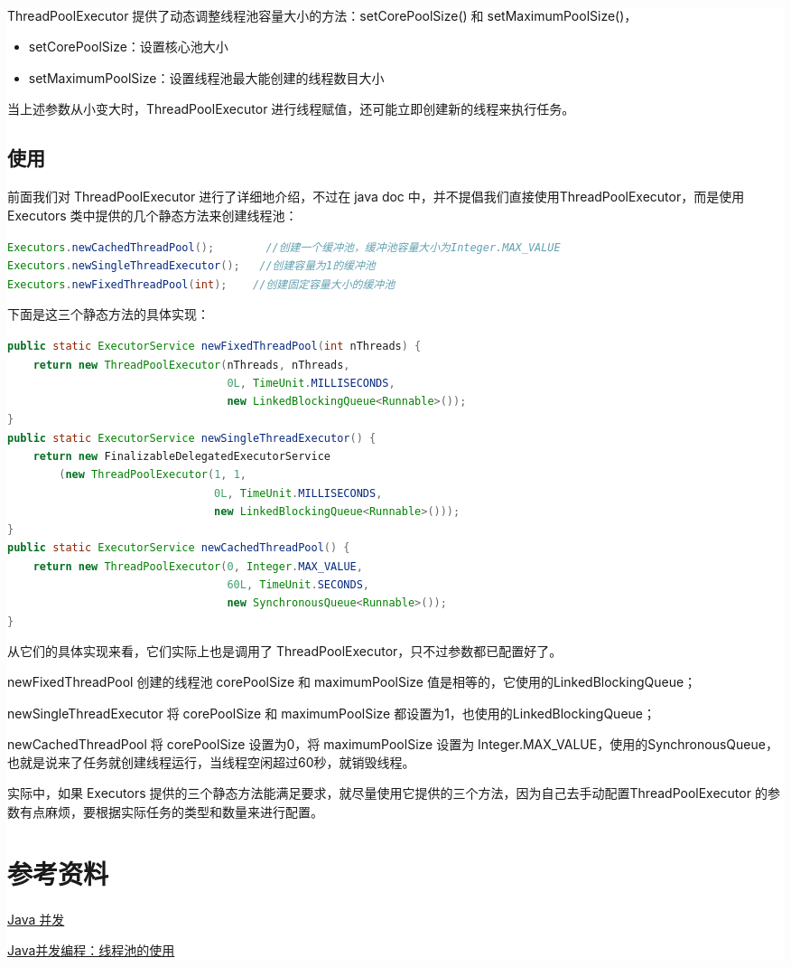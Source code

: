 ThreadPoolExecutor 提供了动态调整线程池容量大小的方法：setCorePoolSize() 和 setMaximumPoolSize()，

- setCorePoolSize：设置核心池大小

- setMaximumPoolSize：设置线程池最大能创建的线程数目大小

当上述参数从小变大时，ThreadPoolExecutor 进行线程赋值，还可能立即创建新的线程来执行任务。

## 使用

前面我们对 ThreadPoolExecutor 进行了详细地介绍，不过在 java doc 中，并不提倡我们直接使用ThreadPoolExecutor，而是使用 Executors 类中提供的几个静态方法来创建线程池：

```java
Executors.newCachedThreadPool();        //创建一个缓冲池，缓冲池容量大小为Integer.MAX_VALUE
Executors.newSingleThreadExecutor();   //创建容量为1的缓冲池
Executors.newFixedThreadPool(int);    //创建固定容量大小的缓冲池
```

下面是这三个静态方法的具体实现：

```java
public static ExecutorService newFixedThreadPool(int nThreads) {
    return new ThreadPoolExecutor(nThreads, nThreads,
                                  0L, TimeUnit.MILLISECONDS,
                                  new LinkedBlockingQueue<Runnable>());
}
public static ExecutorService newSingleThreadExecutor() {
    return new FinalizableDelegatedExecutorService
        (new ThreadPoolExecutor(1, 1,
                                0L, TimeUnit.MILLISECONDS,
                                new LinkedBlockingQueue<Runnable>()));
}
public static ExecutorService newCachedThreadPool() {
    return new ThreadPoolExecutor(0, Integer.MAX_VALUE,
                                  60L, TimeUnit.SECONDS,
                                  new SynchronousQueue<Runnable>());
}
```

从它们的具体实现来看，它们实际上也是调用了 ThreadPoolExecutor，只不过参数都已配置好了。

newFixedThreadPool 创建的线程池 corePoolSize 和 maximumPoolSize 值是相等的，它使用的LinkedBlockingQueue；

newSingleThreadExecutor 将 corePoolSize 和 maximumPoolSize 都设置为1，也使用的LinkedBlockingQueue；

newCachedThreadPool 将 corePoolSize 设置为0，将 maximumPoolSize 设置为 Integer.MAX_VALUE，使用的SynchronousQueue，也就是说来了任务就创建线程运行，当线程空闲超过60秒，就销毁线程。

实际中，如果 Executors 提供的三个静态方法能满足要求，就尽量使用它提供的三个方法，因为自己去手动配置ThreadPoolExecutor 的参数有点麻烦，要根据实际任务的类型和数量来进行配置。

# 参考资料

[Java 并发](https://cyc2018.github.io/CS-Notes/#/notes/Java%20%E5%B9%B6%E5%8F%91)

[Java并发编程：线程池的使用](https://www.cnblogs.com/dolphin0520/p/3932921.html)